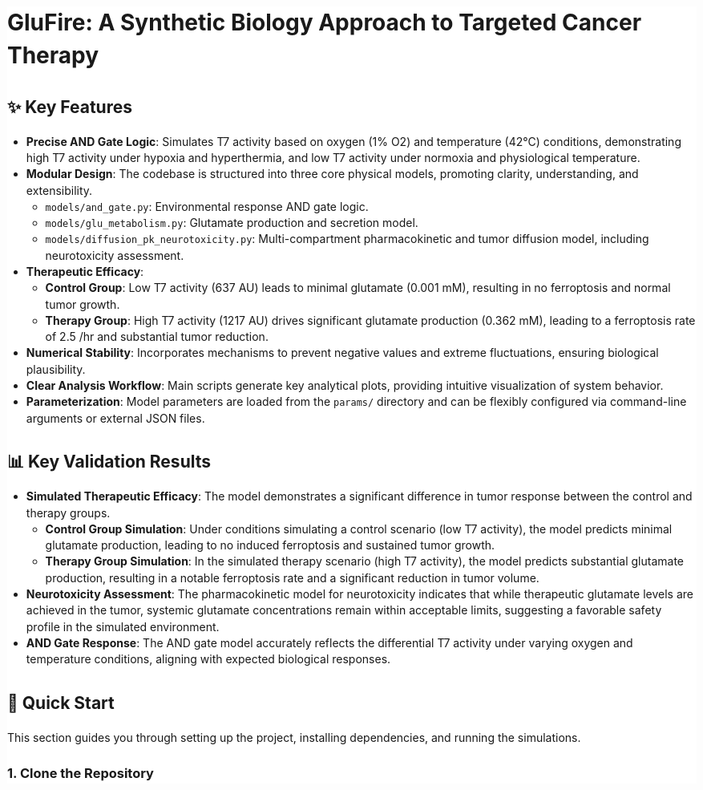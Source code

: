 # GluFire: A Synthetic Biology Approach to Targeted Cancer Therapy

## ✨ Key Features

- **Precise AND Gate Logic**: Simulates T7 activity based on oxygen (1% O2) and temperature (42°C) conditions, demonstrating high T7 activity under hypoxia and hyperthermia, and low T7 activity under normoxia and physiological temperature.
- **Modular Design**: The codebase is structured into three core physical models, promoting clarity, understanding, and extensibility.
    - `models/and_gate.py`: Environmental response AND gate logic.
    - `models/glu_metabolism.py`: Glutamate production and secretion model.
    - `models/diffusion_pk_neurotoxicity.py`: Multi-compartment pharmacokinetic and tumor diffusion model, including neurotoxicity assessment.
- **Therapeutic Efficacy**:
    - **Control Group**: Low T7 activity (637 AU) leads to minimal glutamate (0.001 mM), resulting in no ferroptosis and normal tumor growth.
    - **Therapy Group**: High T7 activity (1217 AU) drives significant glutamate production (0.362 mM), leading to a ferroptosis rate of 2.5 /hr and substantial tumor reduction.
- **Numerical Stability**: Incorporates mechanisms to prevent negative values and extreme fluctuations, ensuring biological plausibility.
- **Clear Analysis Workflow**: Main scripts generate key analytical plots, providing intuitive visualization of system behavior.
- **Parameterization**: Model parameters are loaded from the `params/` directory and can be flexibly configured via command-line arguments or external JSON files.

## 📊 Key Validation Results

- **Simulated Therapeutic Efficacy**: The model demonstrates a significant difference in tumor response between the control and therapy groups.
    - **Control Group Simulation**: Under conditions simulating a control scenario (low T7 activity), the model predicts minimal glutamate production, leading to no induced ferroptosis and sustained tumor growth.
    - **Therapy Group Simulation**: In the simulated therapy scenario (high T7 activity), the model predicts substantial glutamate production, resulting in a notable ferroptosis rate and a significant reduction in tumor volume.
- **Neurotoxicity Assessment**: The pharmacokinetic model for neurotoxicity indicates that while therapeutic glutamate levels are achieved in the tumor, systemic glutamate concentrations remain within acceptable limits, suggesting a favorable safety profile in the simulated environment.
- **AND Gate Response**: The AND gate model accurately reflects the differential T7 activity under varying oxygen and temperature conditions, aligning with expected biological responses.

## 🚀 Quick Start

This section guides you through setting up the project, installing dependencies, and running the simulations.

### 1. Clone the Repository

